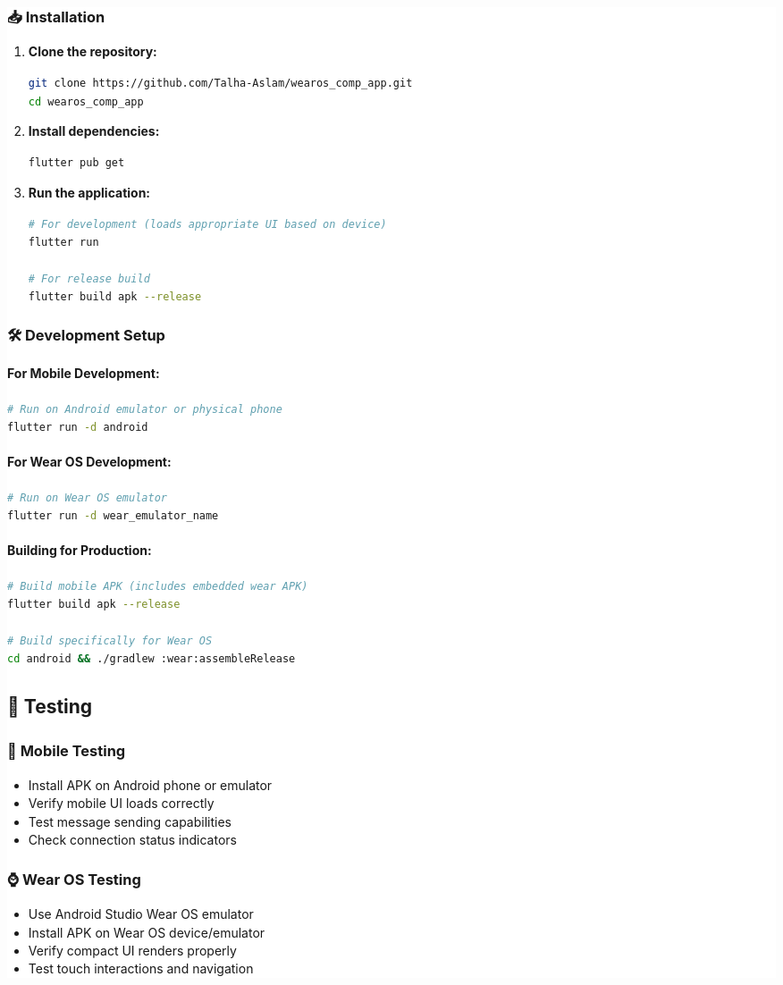 ### 📥 **Installation**

1. **Clone the repository:**
   ```bash
   git clone https://github.com/Talha-Aslam/wearos_comp_app.git
   cd wearos_comp_app
   ```

2. **Install dependencies:**
   ```bash
   flutter pub get
   ```

3. **Run the application:**
   ```bash
   # For development (loads appropriate UI based on device)
   flutter run
   
   # For release build
   flutter build apk --release
   ```

### 🛠️ **Development Setup**

#### **For Mobile Development:**
```bash
# Run on Android emulator or physical phone
flutter run -d android
```

#### **For Wear OS Development:**
```bash
# Run on Wear OS emulator
flutter run -d wear_emulator_name
```

#### **Building for Production:**
```bash
# Build mobile APK (includes embedded wear APK)
flutter build apk --release

# Build specifically for Wear OS
cd android && ./gradlew :wear:assembleRelease
```

## 🧪 Testing

### 📱 **Mobile Testing**
- Install APK on Android phone or emulator
- Verify mobile UI loads correctly
- Test message sending capabilities
- Check connection status indicators

### ⌚ **Wear OS Testing**
- Use Android Studio Wear OS emulator
- Install APK on Wear OS device/emulator
- Verify compact UI renders properly
- Test touch interactions and navigation

